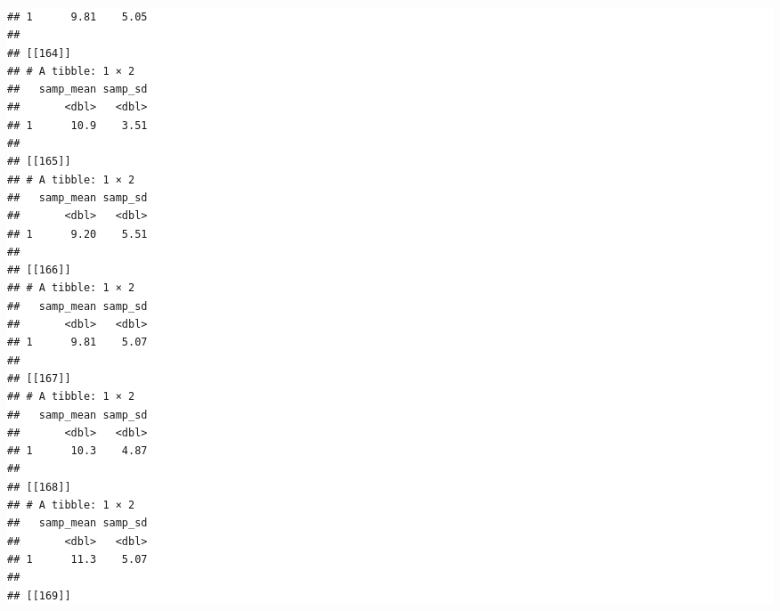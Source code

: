     ## 1      9.81    5.05
    ## 
    ## [[164]]
    ## # A tibble: 1 × 2
    ##   samp_mean samp_sd
    ##       <dbl>   <dbl>
    ## 1      10.9    3.51
    ## 
    ## [[165]]
    ## # A tibble: 1 × 2
    ##   samp_mean samp_sd
    ##       <dbl>   <dbl>
    ## 1      9.20    5.51
    ## 
    ## [[166]]
    ## # A tibble: 1 × 2
    ##   samp_mean samp_sd
    ##       <dbl>   <dbl>
    ## 1      9.81    5.07
    ## 
    ## [[167]]
    ## # A tibble: 1 × 2
    ##   samp_mean samp_sd
    ##       <dbl>   <dbl>
    ## 1      10.3    4.87
    ## 
    ## [[168]]
    ## # A tibble: 1 × 2
    ##   samp_mean samp_sd
    ##       <dbl>   <dbl>
    ## 1      11.3    5.07
    ## 
    ## [[169]]